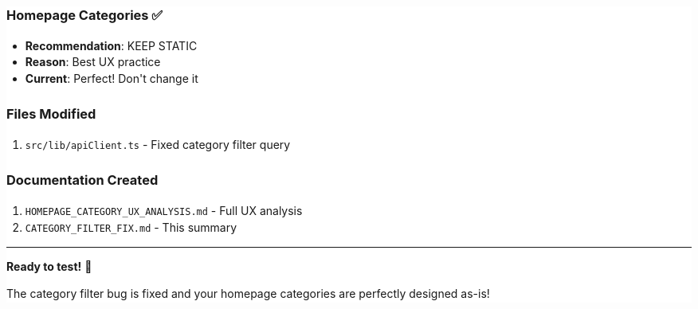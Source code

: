 ### **Homepage Categories** ✅
- **Recommendation**: KEEP STATIC
- **Reason**: Best UX practice
- **Current**: Perfect! Don't change it

### **Files Modified**
1. `src/lib/apiClient.ts` - Fixed category filter query

### **Documentation Created**
1. `HOMEPAGE_CATEGORY_UX_ANALYSIS.md` - Full UX analysis
2. `CATEGORY_FILTER_FIX.md` - This summary

---

**Ready to test!** 🚀

The category filter bug is fixed and your homepage categories are perfectly designed as-is!

